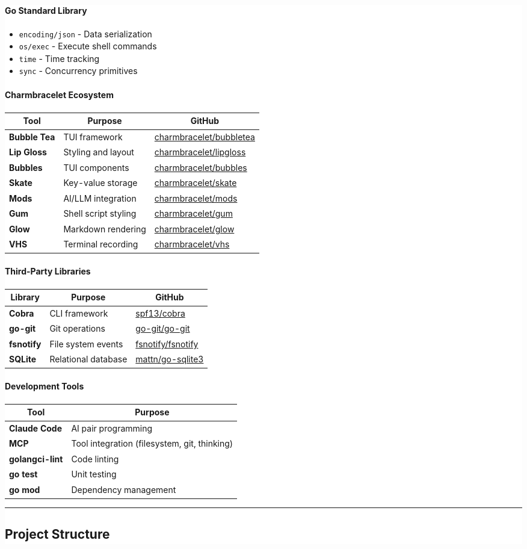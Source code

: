 #### Go Standard Library

- `encoding/json` - Data serialization
- `os/exec` - Execute shell commands
- `time` - Time tracking
- `sync` - Concurrency primitives

#### Charmbracelet Ecosystem

| Tool | Purpose | GitHub |
|------|---------|--------|
| **Bubble Tea** | TUI framework | [charmbracelet/bubbletea](https://github.com/charmbracelet/bubbletea) |
| **Lip Gloss** | Styling and layout | [charmbracelet/lipgloss](https://github.com/charmbracelet/lipgloss) |
| **Bubbles** | TUI components | [charmbracelet/bubbles](https://github.com/charmbracelet/bubbles) |
| **Skate** | Key-value storage | [charmbracelet/skate](https://github.com/charmbracelet/skate) |
| **Mods** | AI/LLM integration | [charmbracelet/mods](https://github.com/charmbracelet/mods) |
| **Gum** | Shell script styling | [charmbracelet/gum](https://github.com/charmbracelet/gum) |
| **Glow** | Markdown rendering | [charmbracelet/glow](https://github.com/charmbracelet/glow) |
| **VHS** | Terminal recording | [charmbracelet/vhs](https://github.com/charmbracelet/vhs) |

#### Third-Party Libraries

| Library | Purpose | GitHub |
|---------|---------|--------|
| **Cobra** | CLI framework | [spf13/cobra](https://github.com/spf13/cobra) |
| **go-git** | Git operations | [go-git/go-git](https://github.com/go-git/go-git) |
| **fsnotify** | File system events | [fsnotify/fsnotify](https://github.com/fsnotify/fsnotify) |
| **SQLite** | Relational database | [mattn/go-sqlite3](https://github.com/mattn/go-sqlite3) |

#### Development Tools

| Tool | Purpose |
|------|---------|
| **Claude Code** | AI pair programming |
| **MCP** | Tool integration (filesystem, git, thinking) |
| **golangci-lint** | Code linting |
| **go test** | Unit testing |
| **go mod** | Dependency management |

---

## Project Structure
